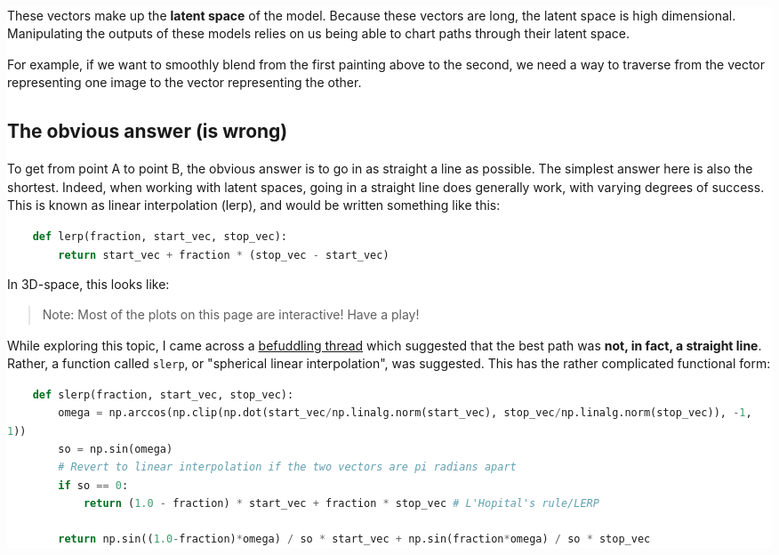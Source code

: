 These vectors make up the **latent space** of the model. Because these
vectors are long, the latent space is high dimensional.
Manipulating the outputs of these models relies on us
being able to chart paths through their latent space.

For example, if we want to smoothly blend from the first painting above to the second, 
we need a way to traverse from the vector representing one image
to the vector representing the other. 

## The obvious answer (is wrong)

To get from point A to point B, the obvious answer is to go in as straight a 
line as possible. The simplest answer here is also the shortest. 
Indeed, when working with latent spaces, going in a straight line does generally work, 
with varying degrees of success. This is known as linear interpolation (lerp), and 
would be written something like this:

```python
    def lerp(fraction, start_vec, stop_vec):
        return start_vec + fraction * (stop_vec - start_vec)
```


In 3D-space, this looks like:

<div id="3d_lerp"></div>
<script>
const demo_start = [-0.5012528962436638, -0.9103151253007502, 0.5048315888047492];
const demo_stop = [0.905189016060779, -0.28742159270964684, -0.0913802767988876];
spawn_plot("3d_lerp", (div_id) => {
    let redraw_3d_lerp = get_interpolated_chart(vec_space_1000, div_id, lerp, demo_start, demo_stop,
                                          identity_transform);
    redraw_3d_lerp(3, 0, identity_transform);
}
);
</script>

> Note: Most of the plots on this page are interactive! Have a play!

While exploring this topic, I came across a [befuddling thread](https://github.com/soumith/dcgan.torch/issues/14) 
which suggested that the best path was **not, in fact, a straight line**. Rather, a function called
`slerp`, or "spherical linear interpolation", was suggested. This has the rather complicated
functional form:

```python
    def slerp(fraction, start_vec, stop_vec):
        omega = np.arccos(np.clip(np.dot(start_vec/np.linalg.norm(start_vec), stop_vec/np.linalg.norm(stop_vec)), -1, 1))
        so = np.sin(omega)
        # Revert to linear interpolation if the two vectors are pi radians apart
        if so == 0:
            return (1.0 - fraction) * start_vec + fraction * stop_vec # L'Hopital's rule/LERP

        return np.sin((1.0-fraction)*omega) / so * start_vec + np.sin(fraction*omega) / so * stop_vec
```
